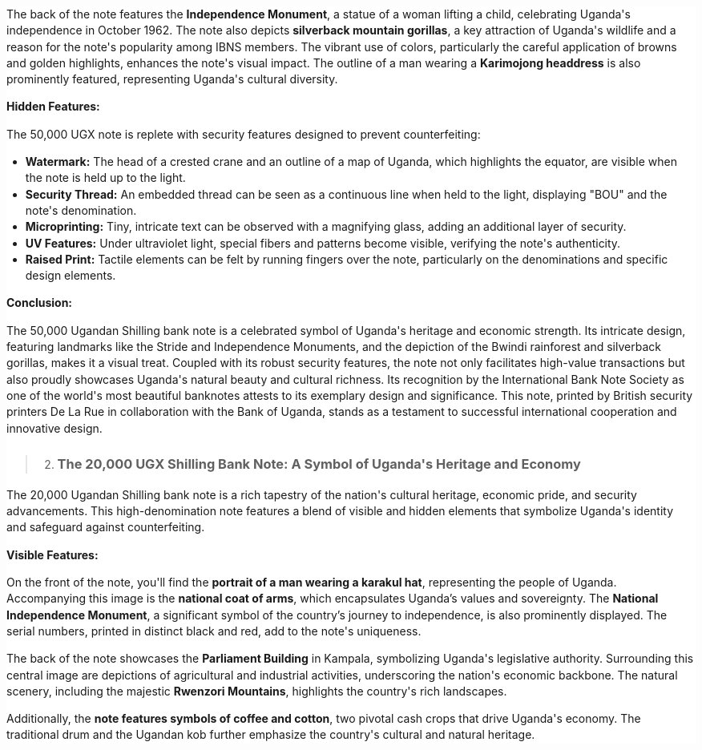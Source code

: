 The back of the note features the **Independence Monument**, a statue of a woman lifting a child, celebrating Uganda's independence in October 1962. The note also depicts **silverback mountain gorillas**, a key attraction of Uganda's wildlife and a reason for the note's popularity among IBNS members. The vibrant use of colors, particularly the careful application of browns and golden highlights, enhances the note's visual impact. The outline of a man wearing a **Karimojong headdress** is also prominently featured, representing Uganda's cultural diversity.

**Hidden Features:**

The 50,000 UGX note is replete with security features designed to prevent counterfeiting:

- **Watermark:** The head of a crested crane and an outline of a map of Uganda, which highlights the equator, are visible when the note is held up to the light.
- **Security Thread:** An embedded thread can be seen as a continuous line when held to the light, displaying "BOU" and the note's denomination.
- **Microprinting:** Tiny, intricate text can be observed with a magnifying glass, adding an additional layer of security.
- **UV Features:** Under ultraviolet light, special fibers and patterns become visible, verifying the note's authenticity.
- **Raised Print:** Tactile elements can be felt by running fingers over the note, particularly on the denominations and specific design elements.

**Conclusion:**

The 50,000 Ugandan Shilling bank note is a celebrated symbol of Uganda's heritage and economic strength. Its intricate design, featuring landmarks like the Stride and Independence Monuments, and the depiction of the Bwindi rainforest and silverback gorillas, makes it a visual treat. Coupled with its robust security features, the note not only facilitates high-value transactions but also proudly showcases Uganda's natural beauty and cultural richness. Its recognition by the International Bank Note Society as one of the world's most beautiful banknotes attests to its exemplary design and significance. This note, printed by British security printers De La Rue in collaboration with the Bank of Uganda, stands as a testament to successful international cooperation and innovative design.

> 2. ### The 20,000 UGX Shilling Bank Note: A Symbol of Uganda's Heritage and Economy

The 20,000 Ugandan Shilling bank note is a rich tapestry of the nation's cultural heritage, economic pride, and security advancements. This high-denomination note features a blend of visible and hidden elements that symbolize Uganda's identity and safeguard against counterfeiting.

**Visible Features:**

On the front of the note, you'll find the **portrait of a man wearing a karakul hat**, representing the people of Uganda. Accompanying this image is the **national coat of arms**, which encapsulates Uganda’s values and sovereignty. The **National Independence Monument**, a significant symbol of the country’s journey to independence, is also prominently displayed. The serial numbers, printed in distinct black and red, add to the note's uniqueness.

The back of the note showcases the **Parliament Building** in Kampala, symbolizing Uganda's legislative authority. Surrounding this central image are depictions of agricultural and industrial activities, underscoring the nation's economic backbone. The natural scenery, including the majestic **Rwenzori Mountains**, highlights the country's rich landscapes.

Additionally, the **note features symbols of coffee and cotton**, two pivotal cash crops that drive Uganda's economy. The traditional drum and the Ugandan kob further emphasize the country's cultural and natural heritage.
